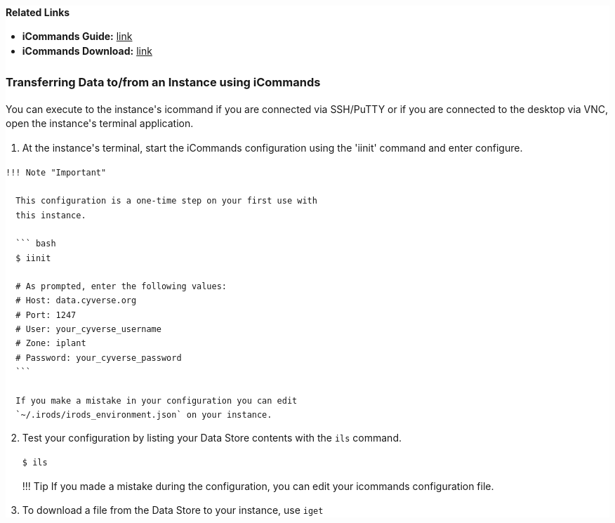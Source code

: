 **Related Links**

-   **iCommands Guide:**
    [link](https://cyverse-data-store-guide.readthedocs-hosted.com/en/latest/step2.html)
-   **iCommands Download:**
    [link](https://wiki.cyverse.org/wiki/display/DS/Setting+Up+iCommands)

### Transferring Data to/from an Instance using iCommands

You can execute to the instance's icommand if you are connected via
SSH/PuTTY or if you are connected to the desktop via VNC, open the
instance's terminal application.

 1.  At the instance's terminal, start the iCommands configuration
     using the 'iinit' command and enter configure.

    !!! Note "Important"
     
      This configuration is a one-time step on your first use with
      this instance.
     
      ``` bash
      $ iinit
      
      # As prompted, enter the following values:
      # Host: data.cyverse.org
      # Port: 1247
      # User: your_cyverse_username
      # Zone: iplant
      # Password: your_cyverse_password
      ```
     
      If you make a mistake in your configuration you can edit
      `~/.irods/irods_environment.json` on your instance.

 2.  Test your configuration by listing your Data Store contents with
     the `ils` command.

     ``` bash
     $ ils
     ```
     !!! Tip
      If you made a mistake during the configuration, you can edit your icommands configuration file.

 3.  To download a file from the Data Store to your instance, use
     `iget`
